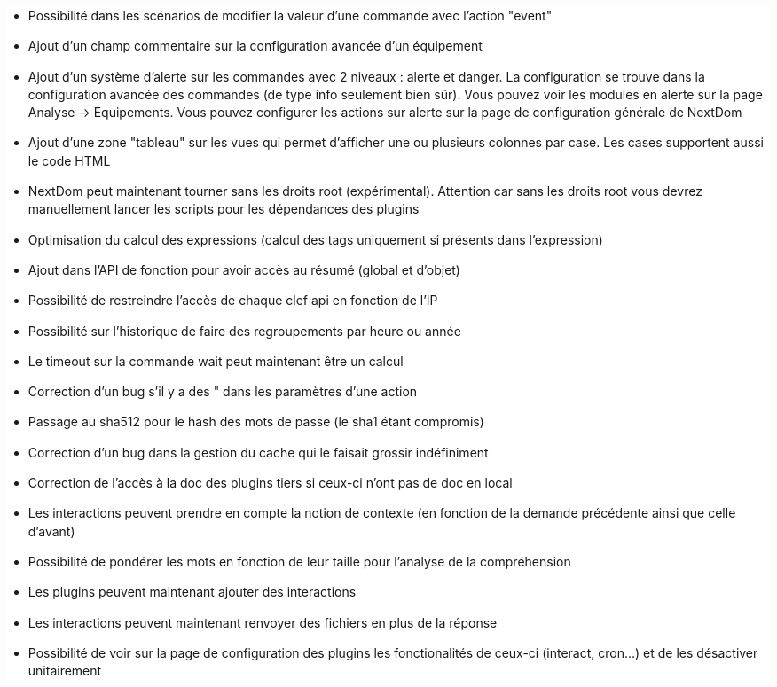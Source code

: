 -   Possibilité dans les scénarios de modifier la valeur d’une commande
    avec l’action "event"

-   Ajout d’un champ commentaire sur la configuration avancée d’un
    équipement

-   Ajout d’un système d’alerte sur les commandes avec 2 niveaux :
    alerte et danger. La configuration se trouve dans la configuration
    avancée des commandes (de type info seulement bien sûr). Vous pouvez
    voir les modules en alerte sur la page Analyse → Equipements. Vous
    pouvez configurer les actions sur alerte sur la page de
    configuration générale de NextDom

-   Ajout d’une zone "tableau" sur les vues qui permet d’afficher une ou
    plusieurs colonnes par case. Les cases supportent aussi le code HTML

-   NextDom peut maintenant tourner sans les droits root (expérimental).
    Attention car sans les droits root vous devrez manuellement lancer
    les scripts pour les dépendances des plugins

-   Optimisation du calcul des expressions (calcul des tags uniquement
    si présents dans l’expression)

-   Ajout dans l’API de fonction pour avoir accès au résumé (global
    et d’objet)

-   Possibilité de restreindre l’accès de chaque clef api en fonction de
    l’IP

-   Possibilité sur l’historique de faire des regroupements par heure ou
    année

-   Le timeout sur la commande wait peut maintenant être un calcul

-   Correction d’un bug s’il y a des " dans les paramètres d’une action

-   Passage au sha512 pour le hash des mots de passe (le sha1
    étant compromis)

-   Correction d’un bug dans la gestion du cache qui le faisait grossir
    indéfiniment

-   Correction de l’accès à la doc des plugins tiers si ceux-ci n’ont
    pas de doc en local

-   Les interactions peuvent prendre en compte la notion de contexte (en
    fonction de la demande précédente ainsi que celle d’avant)

-   Possibilité de pondérer les mots en fonction de leur taille pour
    l’analyse de la compréhension

-   Les plugins peuvent maintenant ajouter des interactions

-   Les interactions peuvent maintenant renvoyer des fichiers en plus de
    la réponse

-   Possibilité de voir sur la page de configuration des plugins les
    fonctionalités de ceux-ci (interact, cron…​) et de les désactiver
    unitairement
